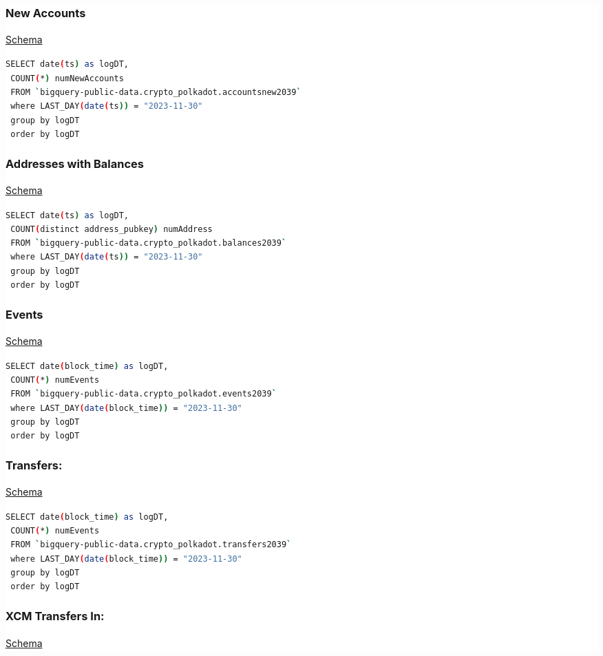 ### New Accounts 

[Schema](https://github.com/colorfulnotion/substrate-etl/blob/main/schema/accountsnew.json)

```bash
SELECT date(ts) as logDT, 
 COUNT(*) numNewAccounts 
 FROM `bigquery-public-data.crypto_polkadot.accountsnew2039` 
 where LAST_DAY(date(ts)) = "2023-11-30" 
 group by logDT
 order by logDT
```

### Addresses with Balances 

[Schema](https://github.com/colorfulnotion/substrate-etl/blob/main/schema/balances.json)

```bash
SELECT date(ts) as logDT,
 COUNT(distinct address_pubkey) numAddress 
 FROM `bigquery-public-data.crypto_polkadot.balances2039` 
 where LAST_DAY(date(ts)) = "2023-11-30" 
 group by logDT 
 order by logDT
```

### Events 

[Schema](https://github.com/colorfulnotion/substrate-etl/blob/main/schema/events.json)

```bash
SELECT date(block_time) as logDT, 
 COUNT(*) numEvents 
 FROM `bigquery-public-data.crypto_polkadot.events2039` 
 where LAST_DAY(date(block_time)) = "2023-11-30" 
 group by logDT 
 order by logDT
```

### Transfers:

[Schema](https://github.com/colorfulnotion/substrate-etl/blob/main/schema/transfers.json)

```bash
SELECT date(block_time) as logDT, 
 COUNT(*) numEvents 
 FROM `bigquery-public-data.crypto_polkadot.transfers2039` 
 where LAST_DAY(date(block_time)) = "2023-11-30" 
 group by logDT 
 order by logDT
```

### XCM Transfers In: 

[Schema](https://github.com/colorfulnotion/substrate-etl/blob/main/schema/xcmtransfers.json)
